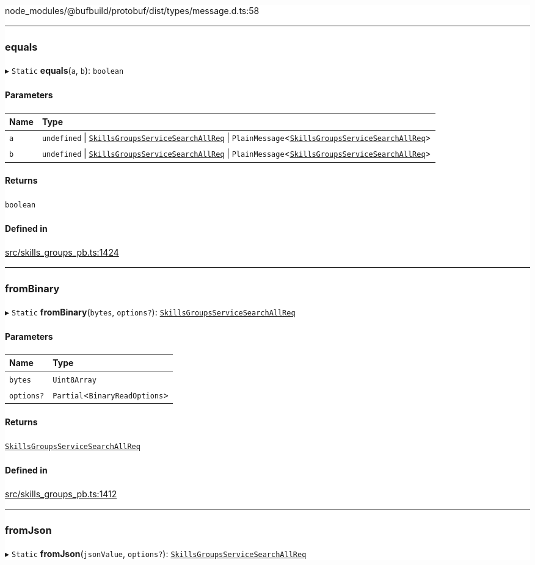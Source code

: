 node_modules/@bufbuild/protobuf/dist/types/message.d.ts:58

___

### equals

▸ `Static` **equals**(`a`, `b`): `boolean`

#### Parameters

| Name | Type |
| :------ | :------ |
| `a` | `undefined` \| [`SkillsGroupsServiceSearchAllReq`](SkillsGroupsServiceSearchAllReq.md) \| `PlainMessage`<[`SkillsGroupsServiceSearchAllReq`](SkillsGroupsServiceSearchAllReq.md)\> |
| `b` | `undefined` \| [`SkillsGroupsServiceSearchAllReq`](SkillsGroupsServiceSearchAllReq.md) \| `PlainMessage`<[`SkillsGroupsServiceSearchAllReq`](SkillsGroupsServiceSearchAllReq.md)\> |

#### Returns

`boolean`

#### Defined in

[src/skills_groups_pb.ts:1424](https://github.com/Unaxiom/genesis-ts-sdk/blob/a265138/src/skills_groups_pb.ts#L1424)

___

### fromBinary

▸ `Static` **fromBinary**(`bytes`, `options?`): [`SkillsGroupsServiceSearchAllReq`](SkillsGroupsServiceSearchAllReq.md)

#### Parameters

| Name | Type |
| :------ | :------ |
| `bytes` | `Uint8Array` |
| `options?` | `Partial`<`BinaryReadOptions`\> |

#### Returns

[`SkillsGroupsServiceSearchAllReq`](SkillsGroupsServiceSearchAllReq.md)

#### Defined in

[src/skills_groups_pb.ts:1412](https://github.com/Unaxiom/genesis-ts-sdk/blob/a265138/src/skills_groups_pb.ts#L1412)

___

### fromJson

▸ `Static` **fromJson**(`jsonValue`, `options?`): [`SkillsGroupsServiceSearchAllReq`](SkillsGroupsServiceSearchAllReq.md)
